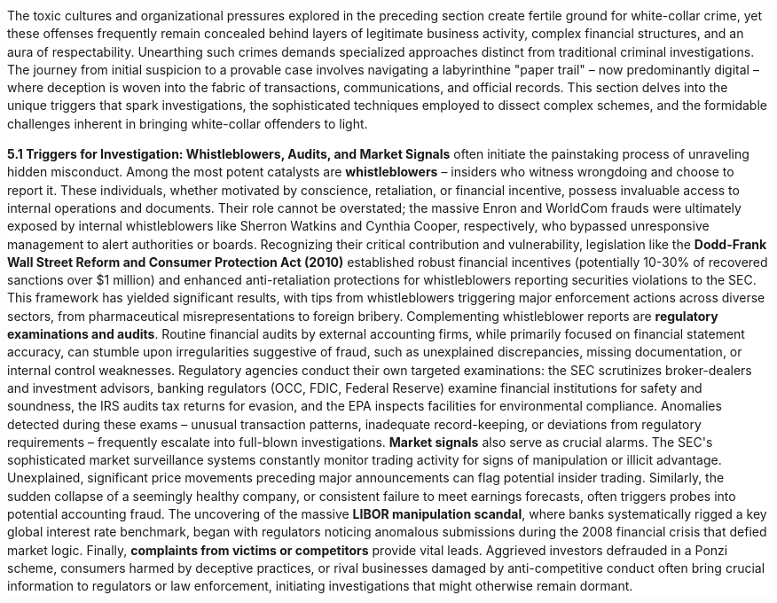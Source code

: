 The toxic cultures and organizational pressures explored in the preceding section create fertile ground for white-collar crime, yet these offenses frequently remain concealed behind layers of legitimate business activity, complex financial structures, and an aura of respectability. Unearthing such crimes demands specialized approaches distinct from traditional criminal investigations. The journey from initial suspicion to a provable case involves navigating a labyrinthine "paper trail" – now predominantly digital – where deception is woven into the fabric of transactions, communications, and official records. This section delves into the unique triggers that spark investigations, the sophisticated techniques employed to dissect complex schemes, and the formidable challenges inherent in bringing white-collar offenders to light.

**5.1 Triggers for Investigation: Whistleblowers, Audits, and Market Signals** often initiate the painstaking process of unraveling hidden misconduct. Among the most potent catalysts are **whistleblowers** – insiders who witness wrongdoing and choose to report it. These individuals, whether motivated by conscience, retaliation, or financial incentive, possess invaluable access to internal operations and documents. Their role cannot be overstated; the massive Enron and WorldCom frauds were ultimately exposed by internal whistleblowers like Sherron Watkins and Cynthia Cooper, respectively, who bypassed unresponsive management to alert authorities or boards. Recognizing their critical contribution and vulnerability, legislation like the **Dodd-Frank Wall Street Reform and Consumer Protection Act (2010)** established robust financial incentives (potentially 10-30% of recovered sanctions over $1 million) and enhanced anti-retaliation protections for whistleblowers reporting securities violations to the SEC. This framework has yielded significant results, with tips from whistleblowers triggering major enforcement actions across diverse sectors, from pharmaceutical misrepresentations to foreign bribery. Complementing whistleblower reports are **regulatory examinations and audits**. Routine financial audits by external accounting firms, while primarily focused on financial statement accuracy, can stumble upon irregularities suggestive of fraud, such as unexplained discrepancies, missing documentation, or internal control weaknesses. Regulatory agencies conduct their own targeted examinations: the SEC scrutinizes broker-dealers and investment advisors, banking regulators (OCC, FDIC, Federal Reserve) examine financial institutions for safety and soundness, the IRS audits tax returns for evasion, and the EPA inspects facilities for environmental compliance. Anomalies detected during these exams – unusual transaction patterns, inadequate record-keeping, or deviations from regulatory requirements – frequently escalate into full-blown investigations. **Market signals** also serve as crucial alarms. The SEC's sophisticated market surveillance systems constantly monitor trading activity for signs of manipulation or illicit advantage. Unexplained, significant price movements preceding major announcements can flag potential insider trading. Similarly, the sudden collapse of a seemingly healthy company, or consistent failure to meet earnings forecasts, often triggers probes into potential accounting fraud. The uncovering of the massive **LIBOR manipulation scandal**, where banks systematically rigged a key global interest rate benchmark, began with regulators noticing anomalous submissions during the 2008 financial crisis that defied market logic. Finally, **complaints from victims or competitors** provide vital leads. Aggrieved investors defrauded in a Ponzi scheme, consumers harmed by deceptive practices, or rival businesses damaged by anti-competitive conduct often bring crucial information to regulators or law enforcement, initiating investigations that might otherwise remain dormant.
